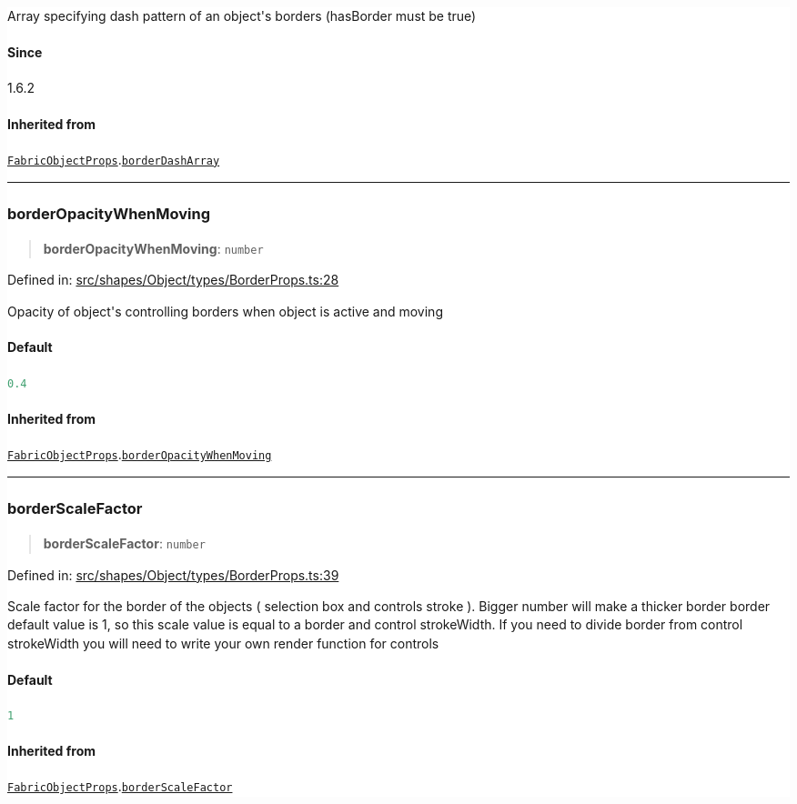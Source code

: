 Array specifying dash pattern of an object's borders (hasBorder must be true)

#### Since

1.6.2

#### Inherited from

[`FabricObjectProps`](/api/interfaces/fabricobjectprops/).[`borderDashArray`](/api/interfaces/fabricobjectprops/#borderdasharray)

***

### borderOpacityWhenMoving

> **borderOpacityWhenMoving**: `number`

Defined in: [src/shapes/Object/types/BorderProps.ts:28](https://github.com/fabricjs/fabric.js/blob/fea1b29b7495d9634e300bd4bfa43de097745805/src/shapes/Object/types/BorderProps.ts#L28)

Opacity of object's controlling borders when object is active and moving

#### Default

```ts
0.4
```

#### Inherited from

[`FabricObjectProps`](/api/interfaces/fabricobjectprops/).[`borderOpacityWhenMoving`](/api/interfaces/fabricobjectprops/#borderopacitywhenmoving)

***

### borderScaleFactor

> **borderScaleFactor**: `number`

Defined in: [src/shapes/Object/types/BorderProps.ts:39](https://github.com/fabricjs/fabric.js/blob/fea1b29b7495d9634e300bd4bfa43de097745805/src/shapes/Object/types/BorderProps.ts#L39)

Scale factor for the border of the objects ( selection box and controls stroke ).
Bigger number will make a thicker border
border default value is 1, so this scale value is equal to a border and control strokeWidth.
If you need to divide border from control strokeWidth
you will need to write your own render function for controls

#### Default

```ts
1
```

#### Inherited from

[`FabricObjectProps`](/api/interfaces/fabricobjectprops/).[`borderScaleFactor`](/api/interfaces/fabricobjectprops/#borderscalefactor)
